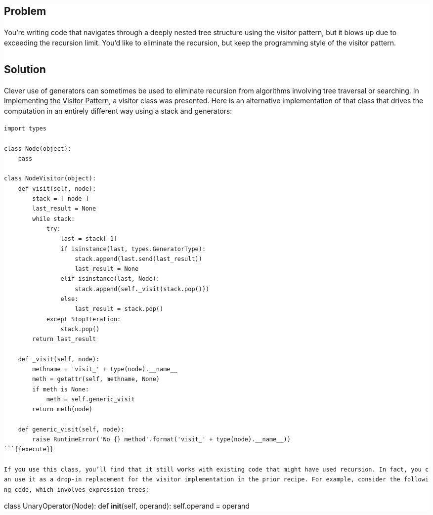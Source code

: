 ## Problem

You’re writing code that navigates through a deeply nested tree structure using the visitor pattern, but it blows up due to exceeding the recursion limit. You’d like to eliminate the recursion, but keep the programming style of the visitor pattern.

## Solution

Clever use of generators can sometimes be used to eliminate recursion from algorithms involving tree traversal or searching. In [Implementing the Visitor Pattern](#visitor), a visitor class was presented. Here is an alternative implementation of that class that drives the computation in an entirely different way using a stack and generators:

```
import types

class Node(object):
    pass

class NodeVisitor(object):
    def visit(self, node):
        stack = [ node ]
        last_result = None
        while stack:
            try:
                last = stack[-1]
                if isinstance(last, types.GeneratorType):
                    stack.append(last.send(last_result))
                    last_result = None
                elif isinstance(last, Node):
                    stack.append(self._visit(stack.pop()))
                else:
                    last_result = stack.pop()
            except StopIteration:
                stack.pop()
        return last_result

    def _visit(self, node):
        methname = 'visit_' + type(node).__name__
        meth = getattr(self, methname, None)
        if meth is None:
            meth = self.generic_visit
        return meth(node)

    def generic_visit(self, node):
        raise RuntimeError('No {} method'.format('visit_' + type(node).__name__))
```{{execute}}

If you use this class, you’ll find that it still works with existing code that might have used recursion. In fact, you can use it as a drop-in replacement for the visitor implementation in the prior recipe. For example, consider the following code, which involves expression trees:

```
class UnaryOperator(Node):
    def __init__(self, operand):
        self.operand = operand
